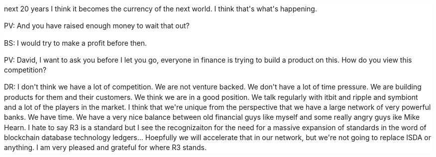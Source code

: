 next 20 years I think it becomes the currency of the next world. I think
that's what's happening.

PV: And you have raised enough money to wait that out?

BS: I would try to make a profit before then.

PV: David, I want to ask you before I let you go, everyone in finance is
trying to build a product on this. How do you view this competition?

DR: I don't think we have a lot of competition. We are not venture
backed. We don't have a lot of time pressure. We are building products
for them and their customers. We think we are in a good position. We
talk regularly with itbit and ripple and symbiont and a lot of the
players in the market. I think that we're unique from the perspective
that we have a large network of very powerful banks. We have time. We
have a very nice balance between old financial guys like myself and some
really angry guys ike Mike Hearn. I hate to say R3 is a standard but I
see the recognizaiton for the need for a massive expansion of standards
in the word of blockchain database technology ledgers... Hoepfully we
will accelerate that in our network, but we're not going to replace ISDA
or anything. I am very pleased and grateful for where R3 stands.
